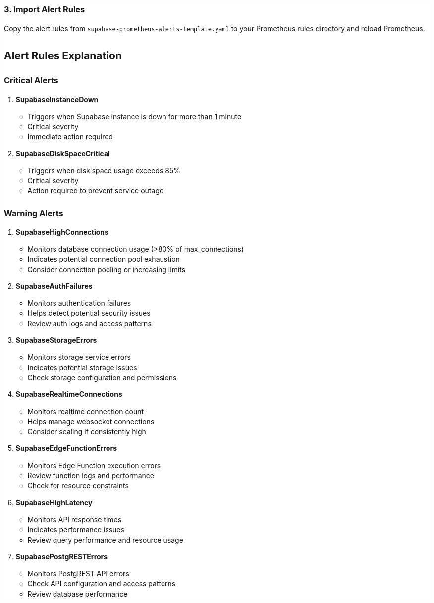 ### 3. Import Alert Rules

Copy the alert rules from `supabase-prometheus-alerts-template.yaml` to your Prometheus rules directory and reload Prometheus.

## Alert Rules Explanation

### Critical Alerts

1. **SupabaseInstanceDown**
   - Triggers when Supabase instance is down for more than 1 minute
   - Critical severity
   - Immediate action required

2. **SupabaseDiskSpaceCritical**
   - Triggers when disk space usage exceeds 85%
   - Critical severity
   - Action required to prevent service outage

### Warning Alerts

1. **SupabaseHighConnections**
   - Monitors database connection usage (>80% of max_connections)
   - Indicates potential connection pool exhaustion
   - Consider connection pooling or increasing limits

2. **SupabaseAuthFailures**
   - Monitors authentication failures
   - Helps detect potential security issues
   - Review auth logs and access patterns

3. **SupabaseStorageErrors**
   - Monitors storage service errors
   - Indicates potential storage issues
   - Check storage configuration and permissions

4. **SupabaseRealtimeConnections**
   - Monitors realtime connection count
   - Helps manage websocket connections
   - Consider scaling if consistently high

5. **SupabaseEdgeFunctionErrors**
   - Monitors Edge Function execution errors
   - Review function logs and performance
   - Check for resource constraints

6. **SupabaseHighLatency**
   - Monitors API response times
   - Indicates performance issues
   - Review query performance and resource usage

7. **SupabasePostgRESTErrors**
   - Monitors PostgREST API errors
   - Check API configuration and access patterns
   - Review database performance
